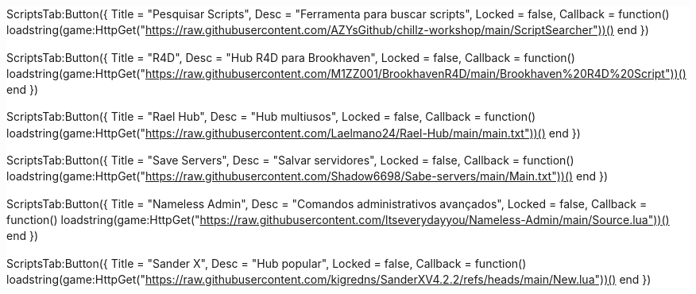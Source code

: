 ScriptsTab:Button({
    Title = "Pesquisar Scripts",
    Desc = "Ferramenta para buscar scripts",
    Locked = false,
    Callback = function()
        loadstring(game:HttpGet("https://raw.githubusercontent.com/AZYsGithub/chillz-workshop/main/ScriptSearcher"))()
    end
})

ScriptsTab:Button({
    Title = "R4D",
    Desc = "Hub R4D para Brookhaven",
    Locked = false,
    Callback = function()
        loadstring(game:HttpGet("https://raw.githubusercontent.com/M1ZZ001/BrookhavenR4D/main/Brookhaven%20R4D%20Script"))()
    end
})

ScriptsTab:Button({
    Title = "Rael Hub",
    Desc = "Hub multiusos",
    Locked = false,
    Callback = function()
        loadstring(game:HttpGet("https://raw.githubusercontent.com/Laelmano24/Rael-Hub/main/main.txt"))()
    end
})

ScriptsTab:Button({
    Title = "Save Servers",
    Desc = "Salvar servidores",
    Locked = false,
    Callback = function()
        loadstring(game:HttpGet("https://raw.githubusercontent.com/Shadow6698/Sabe-servers/main/Main.txt"))()
    end
})

ScriptsTab:Button({
    Title = "Nameless Admin",
    Desc = "Comandos administrativos avançados",
    Locked = false,
    Callback = function()
        loadstring(game:HttpGet("https://raw.githubusercontent.com/ltseverydayyou/Nameless-Admin/main/Source.lua"))()
    end
})

ScriptsTab:Button({
    Title = "Sander X",
    Desc = "Hub popular",
    Locked = false,
    Callback = function()
        loadstring(game:HttpGet("https://raw.githubusercontent.com/kigredns/SanderXV4.2.2/refs/heads/main/New.lua"))()
    end
})
